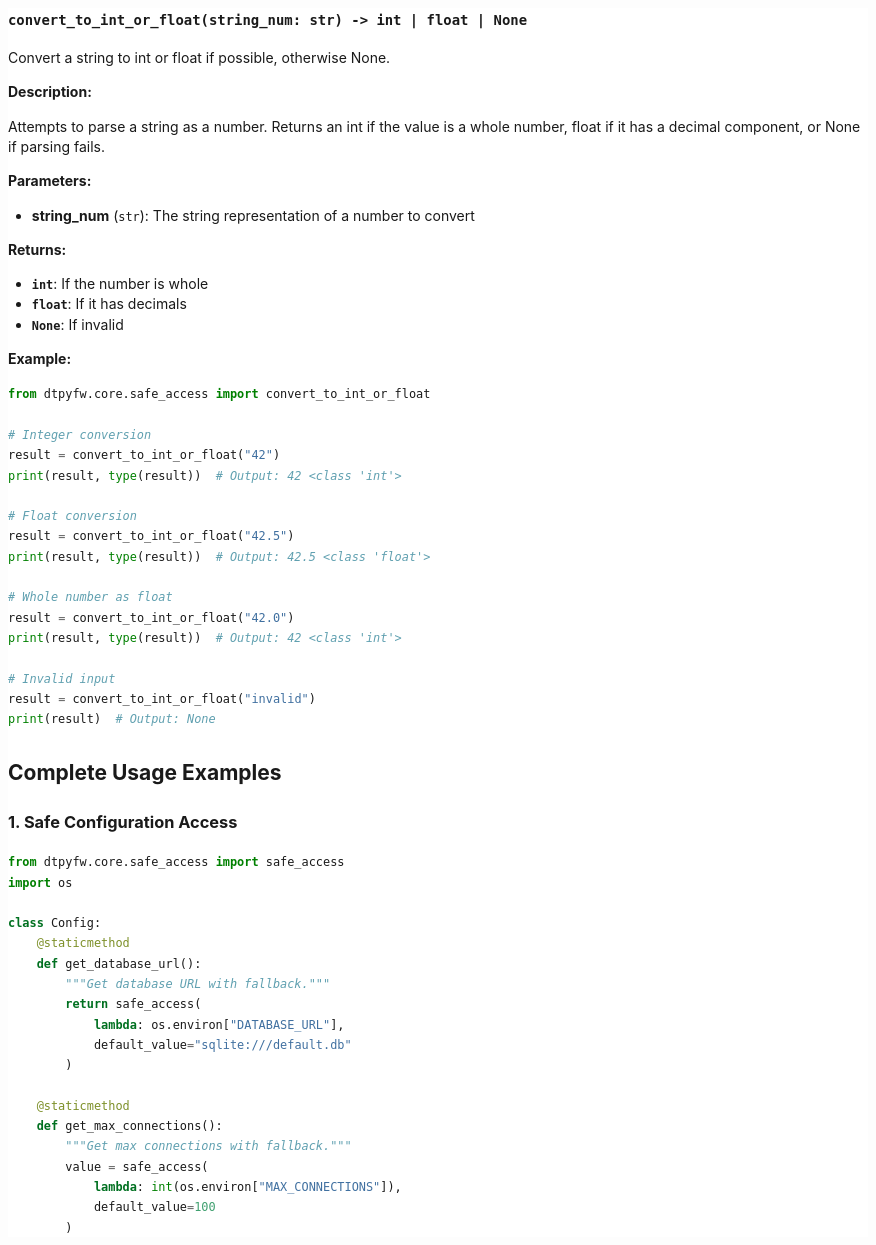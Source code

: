 
### `convert_to_int_or_float(string_num: str) -> int | float | None`

Convert a string to int or float if possible, otherwise None.

**Description:**

Attempts to parse a string as a number. Returns an int if the value is a whole number, float if it has a decimal component, or None if parsing fails.

**Parameters:**

- **string_num** (`str`): The string representation of a number to convert

**Returns:**

- **`int`**: If the number is whole
- **`float`**: If it has decimals
- **`None`**: If invalid

**Example:**

```python
from dtpyfw.core.safe_access import convert_to_int_or_float

# Integer conversion
result = convert_to_int_or_float("42")
print(result, type(result))  # Output: 42 <class 'int'>

# Float conversion
result = convert_to_int_or_float("42.5")
print(result, type(result))  # Output: 42.5 <class 'float'>

# Whole number as float
result = convert_to_int_or_float("42.0")
print(result, type(result))  # Output: 42 <class 'int'>

# Invalid input
result = convert_to_int_or_float("invalid")
print(result)  # Output: None
```

## Complete Usage Examples

### 1. Safe Configuration Access

```python
from dtpyfw.core.safe_access import safe_access
import os

class Config:
    @staticmethod
    def get_database_url():
        """Get database URL with fallback."""
        return safe_access(
            lambda: os.environ["DATABASE_URL"],
            default_value="sqlite:///default.db"
        )
    
    @staticmethod
    def get_max_connections():
        """Get max connections with fallback."""
        value = safe_access(
            lambda: int(os.environ["MAX_CONNECTIONS"]),
            default_value=100
        )
```